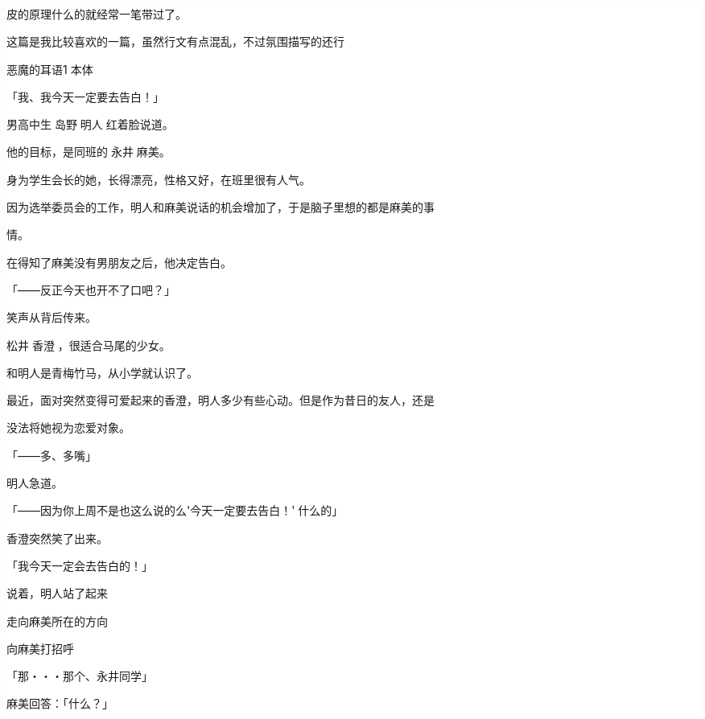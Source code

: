 皮的原理什么的就经常一笔带过了。

这篇是我比较喜欢的一篇，虽然行文有点混乱，不过氛围描写的还行

恶魔的耳语1 本体



「我、我今天一定要去告白！」

男高中生 岛野 明人 红着脸说道。



他的目标，是同班的 永井 麻美。



身为学生会长的她，长得漂亮，性格又好，在班里很有人气。



因为选举委员会的工作，明人和麻美说话的机会增加了，于是脑子里想的都是麻美的事

情。



在得知了麻美没有男朋友之后，他决定告白。

「——反正今天也开不了口吧？」

笑声从背后传来。



松井 香澄 ，很适合马尾的少女。

和明人是青梅竹马，从小学就认识了。

最近，面对突然变得可爱起来的香澄，明人多少有些心动。但是作为昔日的友人，还是

没法将她视为恋爱对象。



「——多、多嘴」

明人急道。



「——因为你上周不是也这么说的么'今天一定要去告白！' 什么的」



香澄突然笑了出来。

「我今天一定会去告白的！」



说着，明人站了起来

走向麻美所在的方向

向麻美打招呼

「那・・・那个、永井同学」

麻美回答：「什么？」
